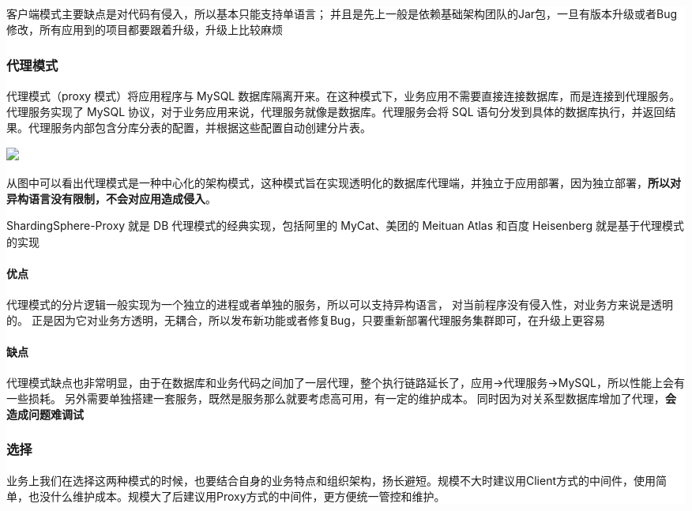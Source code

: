 客户端模式主要缺点是对代码有侵入，所以基本只能支持单语言；
并且是先上一般是依赖基础架构团队的Jar包，一旦有版本升级或者Bug修改，所有应用到的项目都要跟着升级，升级上比较麻烦


### 代理模式

代理模式（proxy 模式）将应用程序与 MySQL 数据库隔离开来。在这种模式下，业务应用不需要直接连接数据库，而是连接到代理服务。
代理服务实现了 MySQL 协议，对于业务应用来说，代理服务就像是数据库。代理服务会将 SQL 语句分发到具体的数据库执行，并返回结果。代理服务内部包含分库分表的配置，并根据这些配置自动创建分片表。

![](Screenshot%202024-08-27%20at%2015.45.48.png)

从图中可以看出代理模式是一种中心化的架构模式，这种模式旨在实现透明化的数据库代理端，并独立于应用部署，因为独立部署，**所以对异构语言没有限制，不会对应用造成侵入**。

ShardingSphere-Proxy 就是 DB 代理模式的经典实现，包括阿里的 MyCat、美团的 Meituan Atlas 和百度 Heisenberg 就是基于代理模式的实现​

#### 优点​

代理模式的分片逻辑一般实现为一个独立的进程或者单独的服务，所以可以支持异构语言，
对当前程序没有侵入性，对业务方来说是透明的。
正是因为它对业务方透明，无耦合，所以发布新功能或者修复Bug，只要重新部署代理服务集群即可，在升级上更容易​

#### 缺点​
代理模式缺点也非常明显，由于在数据库和业务代码之间加了一层代理，整个执行链路延长了，应用->代理服务->MySQL，所以性能上会有一些损耗。
另外需要单独搭建一套服务，既然是服务那么就要考虑高可用，有一定的维护成本。
同时因为对关系型数据库增加了代理，**会造成问题难调试​**

### 选择

业务上我们在选择这两种模式的时候，也要结合自身的业务特点和组织架构，扬长避短。规模不大时建议用Client方式的中间件，使用简单，也没什么维护成本。规模大了后建议用Proxy方式的中间件，更方便统一管控和维护。​
​



